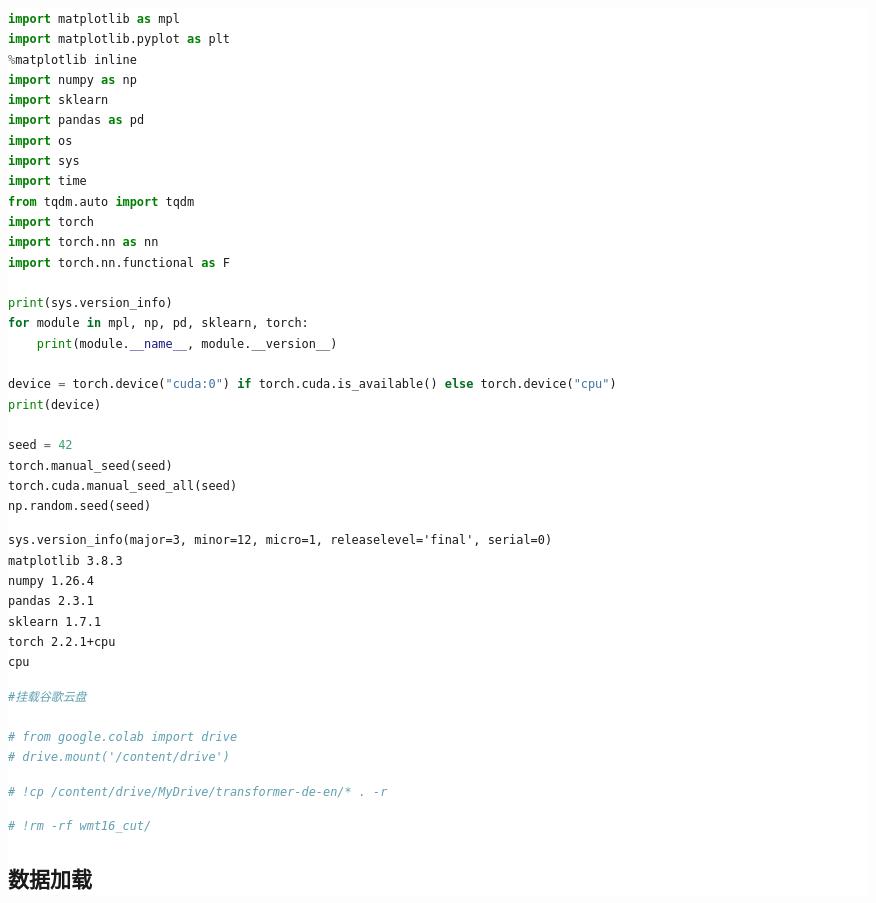 ```python
import matplotlib as mpl
import matplotlib.pyplot as plt
%matplotlib inline
import numpy as np
import sklearn
import pandas as pd
import os
import sys
import time
from tqdm.auto import tqdm
import torch
import torch.nn as nn
import torch.nn.functional as F

print(sys.version_info)
for module in mpl, np, pd, sklearn, torch:
    print(module.__name__, module.__version__)

device = torch.device("cuda:0") if torch.cuda.is_available() else torch.device("cpu")
print(device)

seed = 42
torch.manual_seed(seed)
torch.cuda.manual_seed_all(seed)
np.random.seed(seed)

```

    sys.version_info(major=3, minor=12, micro=1, releaselevel='final', serial=0)
    matplotlib 3.8.3
    numpy 1.26.4
    pandas 2.3.1
    sklearn 1.7.1
    torch 2.2.1+cpu
    cpu



```python
#挂载谷歌云盘

# from google.colab import drive
# drive.mount('/content/drive')
```


```python
# !cp /content/drive/MyDrive/transformer-de-en/* . -r
```


```python
# !rm -rf wmt16_cut/
```

## 数据加载
